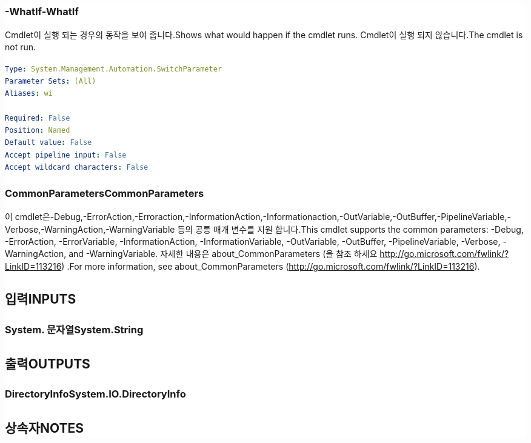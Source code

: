 ### <span data-ttu-id="1695f-131">-WhatIf</span><span class="sxs-lookup"><span data-stu-id="1695f-131">-WhatIf</span></span>
<span data-ttu-id="1695f-132">Cmdlet이 실행 되는 경우의 동작을 보여 줍니다.</span><span class="sxs-lookup"><span data-stu-id="1695f-132">Shows what would happen if the cmdlet runs.</span></span>
<span data-ttu-id="1695f-133">Cmdlet이 실행 되지 않습니다.</span><span class="sxs-lookup"><span data-stu-id="1695f-133">The cmdlet is not run.</span></span>

```yaml
Type: System.Management.Automation.SwitchParameter
Parameter Sets: (All)
Aliases: wi

Required: False
Position: Named
Default value: False
Accept pipeline input: False
Accept wildcard characters: False
```

### <span data-ttu-id="1695f-134">CommonParameters</span><span class="sxs-lookup"><span data-stu-id="1695f-134">CommonParameters</span></span>
<span data-ttu-id="1695f-135">이 cmdlet은-Debug,-ErrorAction,-Erroraction,-InformationAction,-Informationaction,-OutVariable,-OutBuffer,-PipelineVariable,-Verbose,-WarningAction,-WarningVariable 등의 공통 매개 변수를 지원 합니다.</span><span class="sxs-lookup"><span data-stu-id="1695f-135">This cmdlet supports the common parameters: -Debug, -ErrorAction, -ErrorVariable, -InformationAction, -InformationVariable, -OutVariable, -OutBuffer, -PipelineVariable, -Verbose, -WarningAction, and -WarningVariable.</span></span> <span data-ttu-id="1695f-136">자세한 내용은 about_CommonParameters (을 참조 하세요 http://go.microsoft.com/fwlink/?LinkID=113216) .</span><span class="sxs-lookup"><span data-stu-id="1695f-136">For more information, see about_CommonParameters (http://go.microsoft.com/fwlink/?LinkID=113216).</span></span>

## <span data-ttu-id="1695f-137">입력</span><span class="sxs-lookup"><span data-stu-id="1695f-137">INPUTS</span></span>

### <span data-ttu-id="1695f-138">System. 문자열</span><span class="sxs-lookup"><span data-stu-id="1695f-138">System.String</span></span>

## <span data-ttu-id="1695f-139">출력</span><span class="sxs-lookup"><span data-stu-id="1695f-139">OUTPUTS</span></span>

### <span data-ttu-id="1695f-140">DirectoryInfo</span><span class="sxs-lookup"><span data-stu-id="1695f-140">System.IO.DirectoryInfo</span></span>

## <span data-ttu-id="1695f-141">상속자</span><span class="sxs-lookup"><span data-stu-id="1695f-141">NOTES</span></span>
